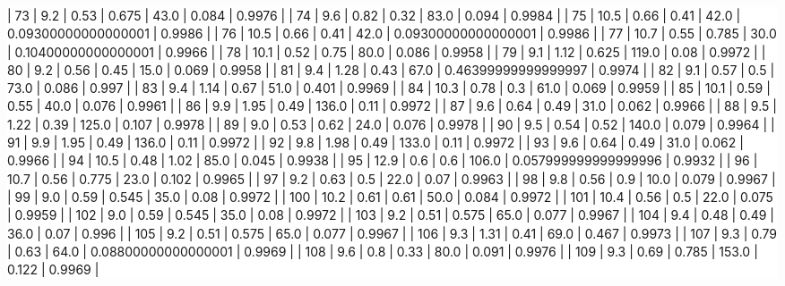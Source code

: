 | 73 | 9.2 | 0.53 | 0.675 | 43.0 | 0.084 | 0.9976 |
| 74 | 9.6 | 0.82 | 0.32 | 83.0 | 0.094 | 0.9984 |
| 75 | 10.5 | 0.66 | 0.41 | 42.0 | 0.09300000000000001 | 0.9986 |
| 76 | 10.5 | 0.66 | 0.41 | 42.0 | 0.09300000000000001 | 0.9986 |
| 77 | 10.7 | 0.55 | 0.785 | 30.0 | 0.10400000000000001 | 0.9966 |
| 78 | 10.1 | 0.52 | 0.75 | 80.0 | 0.086 | 0.9958 |
| 79 | 9.1 | 1.12 | 0.625 | 119.0 | 0.08 | 0.9972 |
| 80 | 9.2 | 0.56 | 0.45 | 15.0 | 0.069 | 0.9958 |
| 81 | 9.4 | 1.28 | 0.43 | 67.0 | 0.46399999999999997 | 0.9974 |
| 82 | 9.1 | 0.57 | 0.5 | 73.0 | 0.086 | 0.997 |
| 83 | 9.4 | 1.14 | 0.67 | 51.0 | 0.401 | 0.9969 |
| 84 | 10.3 | 0.78 | 0.3 | 61.0 | 0.069 | 0.9959 |
| 85 | 10.1 | 0.59 | 0.55 | 40.0 | 0.076 | 0.9961 |
| 86 | 9.9 | 1.95 | 0.49 | 136.0 | 0.11 | 0.9972 |
| 87 | 9.6 | 0.64 | 0.49 | 31.0 | 0.062 | 0.9966 |
| 88 | 9.5 | 1.22 | 0.39 | 125.0 | 0.107 | 0.9978 |
| 89 | 9.0 | 0.53 | 0.62 | 24.0 | 0.076 | 0.9978 |
| 90 | 9.5 | 0.54 | 0.52 | 140.0 | 0.079 | 0.9964 |
| 91 | 9.9 | 1.95 | 0.49 | 136.0 | 0.11 | 0.9972 |
| 92 | 9.8 | 1.98 | 0.49 | 133.0 | 0.11 | 0.9972 |
| 93 | 9.6 | 0.64 | 0.49 | 31.0 | 0.062 | 0.9966 |
| 94 | 10.5 | 0.48 | 1.02 | 85.0 | 0.045 | 0.9938 |
| 95 | 12.9 | 0.6 | 0.6 | 106.0 | 0.057999999999999996 | 0.9932 |
| 96 | 10.7 | 0.56 | 0.775 | 23.0 | 0.102 | 0.9965 |
| 97 | 9.2 | 0.63 | 0.5 | 22.0 | 0.07 | 0.9963 |
| 98 | 9.8 | 0.56 | 0.9 | 10.0 | 0.079 | 0.9967 |
| 99 | 9.0 | 0.59 | 0.545 | 35.0 | 0.08 | 0.9972 |
| 100 | 10.2 | 0.61 | 0.61 | 50.0 | 0.084 | 0.9972 |
| 101 | 10.4 | 0.56 | 0.5 | 22.0 | 0.075 | 0.9959 |
| 102 | 9.0 | 0.59 | 0.545 | 35.0 | 0.08 | 0.9972 |
| 103 | 9.2 | 0.51 | 0.575 | 65.0 | 0.077 | 0.9967 |
| 104 | 9.4 | 0.48 | 0.49 | 36.0 | 0.07 | 0.996 |
| 105 | 9.2 | 0.51 | 0.575 | 65.0 | 0.077 | 0.9967 |
| 106 | 9.3 | 1.31 | 0.41 | 69.0 | 0.467 | 0.9973 |
| 107 | 9.3 | 0.79 | 0.63 | 64.0 | 0.08800000000000001 | 0.9969 |
| 108 | 9.6 | 0.8 | 0.33 | 80.0 | 0.091 | 0.9976 |
| 109 | 9.3 | 0.69 | 0.785 | 153.0 | 0.122 | 0.9969 |